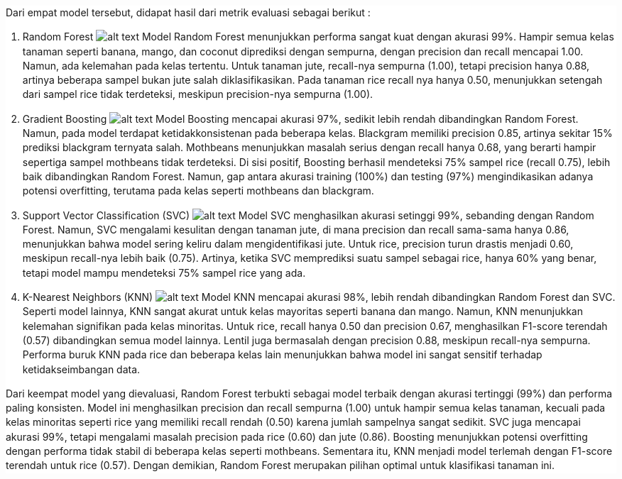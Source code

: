 Dari empat model tersebut, didapat hasil dari metrik evaluasi sebagai berikut :
1. Random Forest
![alt text](https://github.com/Donsss/IMAGE/blob/main/MLT/RandomForest.png?raw=true)
Model Random Forest menunjukkan performa sangat kuat dengan akurasi 99%. Hampir semua kelas tanaman seperti banana, mango, dan coconut diprediksi dengan sempurna, dengan precision dan recall mencapai 1.00. Namun, ada kelemahan pada kelas tertentu. Untuk tanaman jute, recall-nya sempurna (1.00), tetapi precision hanya 0.88, artinya beberapa sampel bukan jute salah diklasifikasikan. Pada tanaman rice recall nya hanya 0.50, menunjukkan setengah dari sampel rice tidak terdeteksi, meskipun precision-nya sempurna (1.00).

2. Gradient Boosting
![alt text](https://github.com/Donsss/IMAGE/blob/main/MLT/Boosting.png?raw=true)
Model Boosting mencapai akurasi 97%, sedikit lebih rendah dibandingkan Random Forest. Namun, pada model terdapat ketidakkonsistenan pada beberapa kelas. Blackgram memiliki precision 0.85, artinya sekitar 15% prediksi blackgram ternyata salah. Mothbeans menunjukkan masalah serius dengan recall hanya 0.68, yang berarti hampir sepertiga sampel mothbeans tidak terdeteksi. Di sisi positif, Boosting berhasil mendeteksi 75% sampel rice (recall 0.75), lebih baik dibandingkan Random Forest. Namun, gap antara akurasi training (100%) dan testing (97%) mengindikasikan adanya potensi overfitting, terutama pada kelas seperti mothbeans dan blackgram.

3. Support Vector Classification (SVC)
![alt text](https://github.com/Donsss/IMAGE/blob/main/MLT/SVC.png?raw=true)
Model SVC menghasilkan akurasi setinggi 99%, sebanding dengan Random Forest. Namun, SVC mengalami kesulitan dengan tanaman jute, di mana precision dan recall sama-sama hanya 0.86, menunjukkan bahwa model sering keliru dalam mengidentifikasi jute. Untuk rice, precision turun drastis menjadi 0.60, meskipun recall-nya lebih baik (0.75). Artinya, ketika SVC memprediksi suatu sampel sebagai rice, hanya 60% yang benar, tetapi model mampu mendeteksi 75% sampel rice yang ada.

4. K-Nearest Neighbors (KNN)
![alt text](https://github.com/Donsss/IMAGE/blob/main/MLT/KNN.png?raw=true)
Model KNN mencapai akurasi 98%, lebih rendah dibandingkan Random Forest dan SVC. Seperti model lainnya, KNN sangat akurat untuk kelas mayoritas seperti banana dan mango. Namun, KNN menunjukkan kelemahan signifikan pada kelas minoritas. Untuk rice, recall hanya 0.50 dan precision 0.67, menghasilkan F1-score terendah (0.57) dibandingkan semua model lainnya. Lentil juga bermasalah dengan precision 0.88, meskipun recall-nya sempurna. Performa buruk KNN pada rice dan beberapa kelas lain menunjukkan bahwa model ini sangat sensitif terhadap ketidakseimbangan data.

Dari keempat model yang dievaluasi, Random Forest terbukti sebagai model terbaik dengan akurasi tertinggi (99%) dan performa paling konsisten. Model ini menghasilkan precision dan recall sempurna (1.00) untuk hampir semua kelas tanaman, kecuali pada kelas minoritas seperti rice yang memiliki recall rendah (0.50) karena jumlah sampelnya sangat sedikit. SVC juga mencapai akurasi 99%, tetapi mengalami masalah precision pada rice (0.60) dan jute (0.86). Boosting menunjukkan potensi overfitting dengan performa tidak stabil di beberapa kelas seperti mothbeans. Sementara itu, KNN menjadi model terlemah dengan F1-score terendah untuk rice (0.57). Dengan demikian, Random Forest merupakan pilihan optimal untuk klasifikasi tanaman ini.

